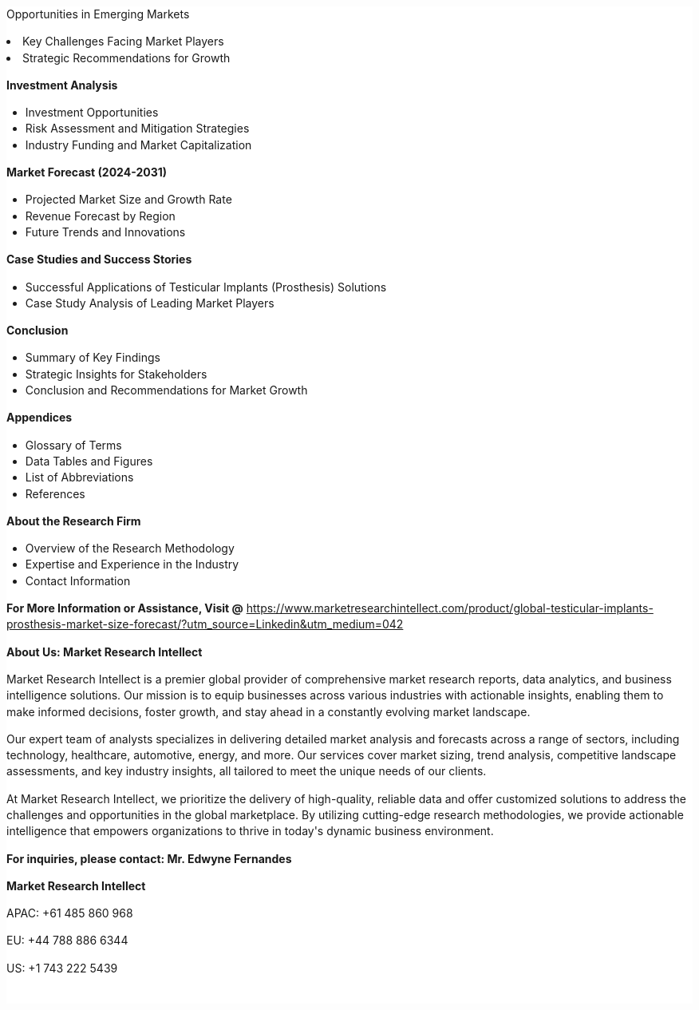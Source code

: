 Opportunities in Emerging Markets</li><li>Key Challenges Facing Market Players</li><li>Strategic Recommendations for Growth</li></ul><p><strong>Investment Analysis</strong></p><ul><li>Investment Opportunities</li><li>Risk Assessment and Mitigation Strategies</li><li>Industry Funding and Market Capitalization</li></ul><p><strong>Market Forecast (2024-2031)</strong></p><ul><li>Projected Market Size and Growth Rate</li><li>Revenue Forecast by Region</li><li>Future Trends and Innovations</li></ul><p><strong>Case Studies and Success Stories</strong></p><ul><li>Successful Applications of Testicular Implants (Prosthesis) Solutions</li><li>Case Study Analysis of Leading Market Players</li></ul><p><strong>Conclusion</strong></p><ul><li>Summary of Key Findings</li><li>Strategic Insights for Stakeholders</li><li>Conclusion and Recommendations for Market Growth</li></ul><p><strong>Appendices</strong></p><ul><li>Glossary of Terms</li><li>Data Tables and Figures</li><li>List of Abbreviations</li><li>References</li></ul><p><strong>About the Research Firm</strong></p><ul><li>Overview of the Research Methodology</li><li>Expertise and Experience in the Industry</li><li>Contact Information</li></ul></div><div class="article-main__content" data-test-id="publishing-text-block"><p><span class="font-[700]"><strong>For More Information or Assistance, Visit @</strong>&nbsp;<a href="https://www.marketresearchintellect.com/product/global-testicular-implants-prosthesis-market-size-forecast/?utm_source=Linkedin&utm_medium=042">https://www.marketresearchintellect.com/product/global-testicular-implants-prosthesis-market-size-forecast/?utm_source=Linkedin&utm_medium=042</a></span></p><p><strong>About Us: Market Research Intellect</strong></p><p>Market Research Intellect is a premier global provider of comprehensive market research reports, data analytics, and business intelligence solutions. Our mission is to equip businesses across various industries with actionable insights, enabling them to make informed decisions, foster growth, and stay ahead in a constantly evolving market landscape.</p><p>Our expert team of analysts specializes in delivering detailed market analysis and forecasts across a range of sectors, including technology, healthcare, automotive, energy, and more. Our services cover market sizing, trend analysis, competitive landscape assessments, and key industry insights, all tailored to meet the unique needs of our clients.</p><p>At Market Research Intellect, we prioritize the delivery of high-quality, reliable data and offer customized solutions to address the challenges and opportunities in the global marketplace. By utilizing cutting-edge research methodologies, we provide actionable intelligence that empowers organizations to thrive in today's dynamic business environment.</p><p><strong>For inquiries, please contact: Mr. Edwyne Fernandes</strong></p><p><strong>Market Research Intellect</strong></p><p>APAC: +61 485 860 968</p><p>EU: +44 788 886 6344</p><p>US: +1 743 222 5439</p></div><div class="article-main__content" data-test-id="publishing-text-block">&nbsp;</div>
